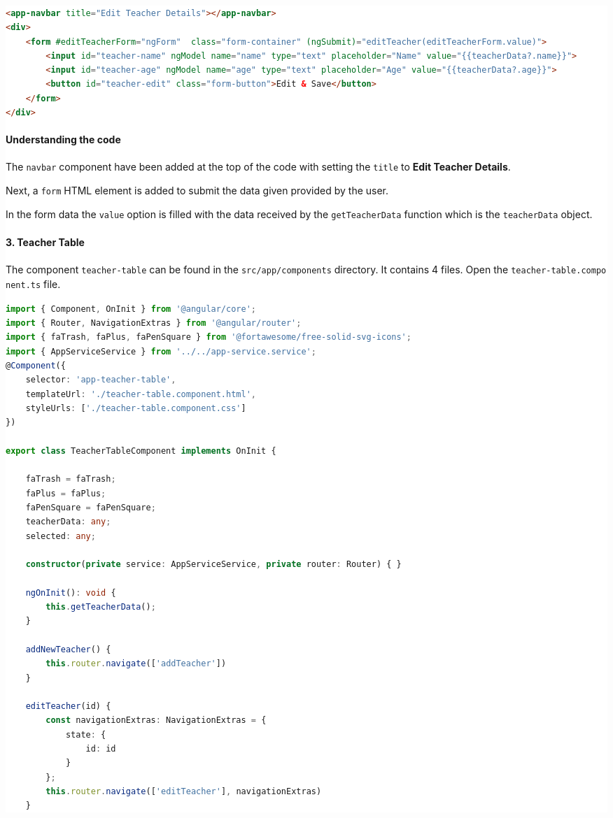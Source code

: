 ```html
<app-navbar title="Edit Teacher Details"></app-navbar>
<div>
    <form #editTeacherForm="ngForm"  class="form-container" (ngSubmit)="editTeacher(editTeacherForm.value)">
        <input id="teacher-name" ngModel name="name" type="text" placeholder="Name" value="{{teacherData?.name}}">
        <input id="teacher-age" ngModel name="age" type="text" placeholder="Age" value="{{teacherData?.age}}">
        <button id="teacher-edit" class="form-button">Edit & Save</button>
    </form>
</div>
```

#### Understanding the code

The `navbar` component have been added at the top of the code with setting the `title` to **Edit Teacher Details**.

Next, a `form` HTML element is added to submit the data given provided by the user.

In the form data the `value` option is filled with the data received by the `getTeacherData` function which is the `teacherData` object.

#### 3. Teacher Table

The component `teacher-table` can be found in the `src/app/components` directory. It contains 4 files. Open the `teacher-table.component.ts` file.

```typescript
import { Component, OnInit } from '@angular/core';
import { Router, NavigationExtras } from '@angular/router';
import { faTrash, faPlus, faPenSquare } from '@fortawesome/free-solid-svg-icons';
import { AppServiceService } from '../../app-service.service';
@Component({
    selector: 'app-teacher-table',
    templateUrl: './teacher-table.component.html',
    styleUrls: ['./teacher-table.component.css']
})

export class TeacherTableComponent implements OnInit {

    faTrash = faTrash;
    faPlus = faPlus;
    faPenSquare = faPenSquare;
    teacherData: any;
    selected: any;

    constructor(private service: AppServiceService, private router: Router) { }

    ngOnInit(): void {
        this.getTeacherData();
    }

    addNewTeacher() {
        this.router.navigate(['addTeacher'])
    }

    editTeacher(id) {
        const navigationExtras: NavigationExtras = {
            state: {
                id: id
            }
        };
        this.router.navigate(['editTeacher'], navigationExtras)
    }
```
